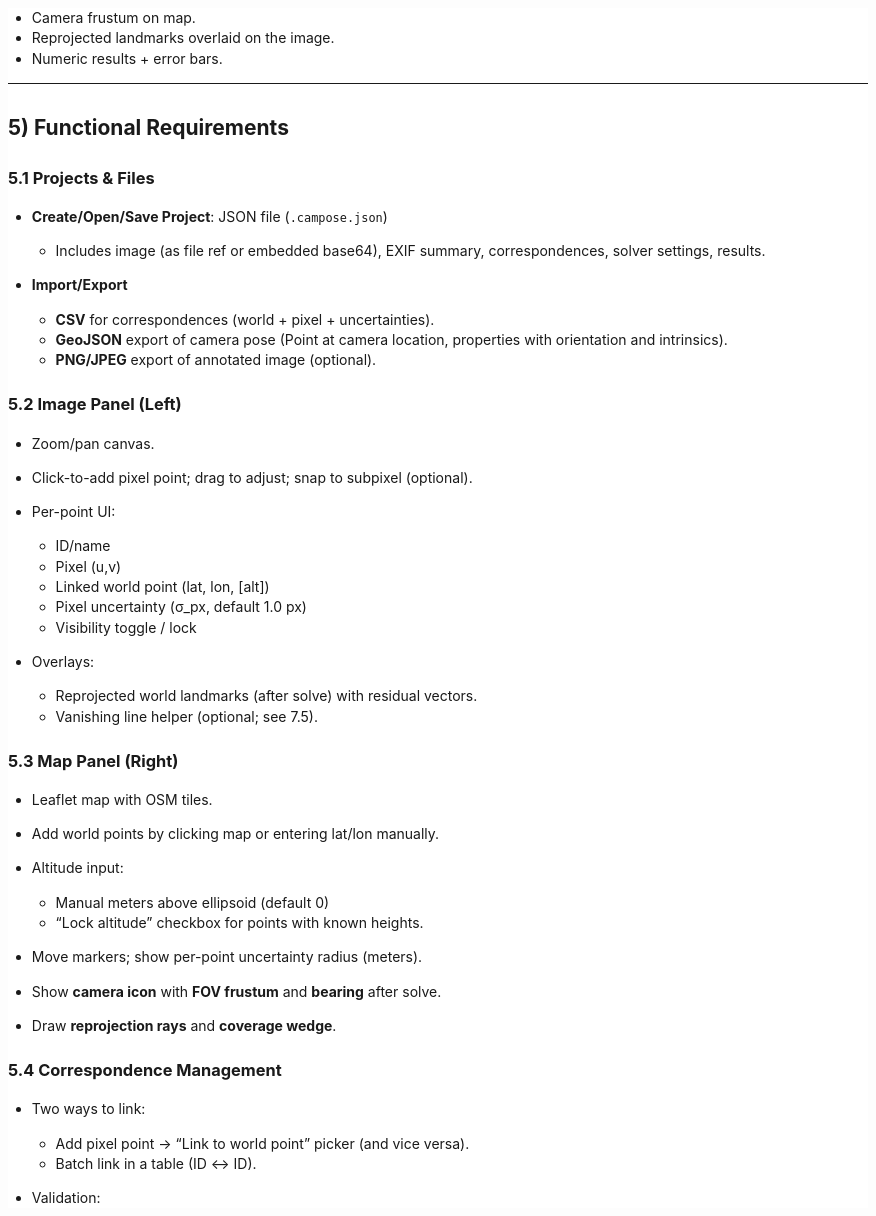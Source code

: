    * Camera frustum on map.
   * Reprojected landmarks overlaid on the image.
   * Numeric results + error bars.

---

## 5) Functional Requirements

### 5.1 Projects & Files

* **Create/Open/Save Project**: JSON file (`.campose.json`)

  * Includes image (as file ref or embedded base64), EXIF summary, correspondences, solver settings, results.
* **Import/Export**

  * **CSV** for correspondences (world + pixel + uncertainties).
  * **GeoJSON** export of camera pose (Point at camera location, properties with orientation and intrinsics).
  * **PNG/JPEG** export of annotated image (optional).

### 5.2 Image Panel (Left)

* Zoom/pan canvas.
* Click-to-add pixel point; drag to adjust; snap to subpixel (optional).
* Per-point UI:

  * ID/name
  * Pixel (u,v)
  * Linked world point (lat, lon, \[alt])
  * Pixel uncertainty (σ\_px, default 1.0 px)
  * Visibility toggle / lock
* Overlays:

  * Reprojected world landmarks (after solve) with residual vectors.
  * Vanishing line helper (optional; see 7.5).

### 5.3 Map Panel (Right)

* Leaflet map with OSM tiles.
* Add world points by clicking map or entering lat/lon manually.
* Altitude input:

  * Manual meters above ellipsoid (default 0)
  * “Lock altitude” checkbox for points with known heights.
* Move markers; show per-point uncertainty radius (meters).
* Show **camera icon** with **FOV frustum** and **bearing** after solve.
* Draw **reprojection rays** and **coverage wedge**.

### 5.4 Correspondence Management

* Two ways to link:

  * Add pixel point → “Link to world point” picker (and vice versa).
  * Batch link in a table (ID ↔ ID).
* Validation:
